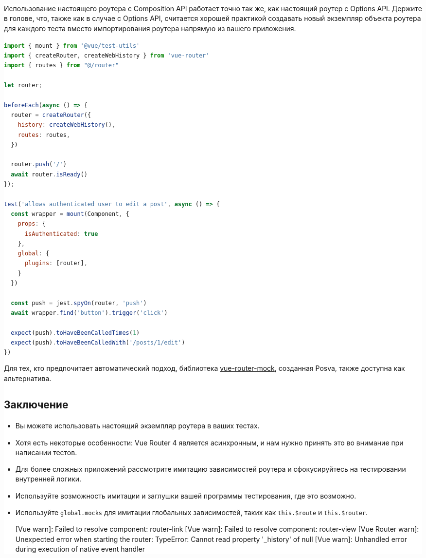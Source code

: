 Использование настоящего роутера с Composition API работает точно так же, как настоящий роутер с Options API. Держите в голове, что, также как в случае с Options API, 
считается хорошей практикой создавать новый экземпляр объекта роутера для каждого теста вместо импортирования роутера напрямую из вашего приложения.

```js
import { mount } from '@vue/test-utils'
import { createRouter, createWebHistory } from 'vue-router'
import { routes } from "@/router"

let router;

beforeEach(async () => {
  router = createRouter({
    history: createWebHistory(),
    routes: routes,
  })

  router.push('/')
  await router.isReady()
});

test('allows authenticated user to edit a post', async () => {
  const wrapper = mount(Component, {
    props: {
      isAuthenticated: true
    },
    global: {
      plugins: [router],
    }
  })

  const push = jest.spyOn(router, 'push')
  await wrapper.find('button').trigger('click')

  expect(push).toHaveBeenCalledTimes(1)
  expect(push).toHaveBeenCalledWith('/posts/1/edit')
})
```

Для тех, кто предпочитает автоматический подход, библиотека [vue-router-mock](https://github.com/posva/vue-router-mock), созданная Posva, также доступна как альтернатива.

## Заключение

- Вы можете использовать настоящий экземпляр роутера в ваших тестах.
- Хотя есть некоторые особенности: Vue Router 4 является асинхронным, и нам нужно принять это во внимание при написании тестов.
- Для более сложных приложений рассмотрите имитацию зависимостей роутера и сфокусируйтесь на тестировании внутренней логики.
- Используйте возможность имитации и заглушки вашей программы тестирования, где это возможно.
- Используйте `global.mocks` для имитации глобальных зависимостей, таких как `this.$route` и `this.$router`.


  [Vue warn]: Failed to resolve component: router-link
  [Vue warn]: Failed to resolve component: router-view
  [Vue Router warn]: Unexpected error when starting the router: TypeError: Cannot read property '_history' of null
  [Vue warn]: Unhandled error during execution of native event handler